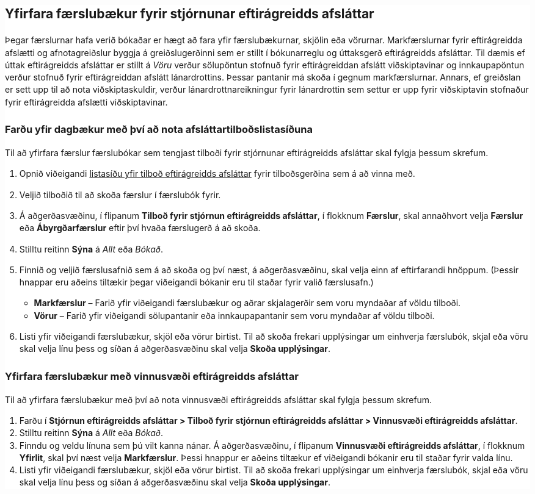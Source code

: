 ## <a name="review-rebate-management-journals"></a><a name="review-journals"></a>Yfirfara færslubækur fyrir stjórnunar eftirágreidds afsláttar

Þegar færslurnar hafa verið bókaðar er hægt að fara yfir færslubækurnar, skjölin eða vörurnar. Markfærslurnar fyrir eftirágreidda afslætti og afnotagreiðslur byggja á greiðslugerðinni sem er stillt í bókunarreglu og úttaksgerð eftirágreidds afsláttar. Til dæmis ef úttak eftirágreidds afsláttar er stillt á *Vöru* verður sölupöntun stofnuð fyrir eftirágreiddan afslátt viðskiptavinar og innkaupapöntun verður stofnuð fyrir eftirágreiddan afslátt lánardrottins. Þessar pantanir má skoða í gegnum markfærslurnar. Annars, ef greiðslan er sett upp til að nota viðskiptaskuldir, verður lánardrottnareikningur fyrir lánardrottin sem settur er upp fyrir viðskiptavin stofnaður fyrir eftirágreidda afslætti viðskiptavinar.

### <a name="review-journals-by-using-the-rebate-deals-list-page"></a>Farðu yfir dagbækur með því að nota afsláttartilboðslistasíðuna

Til að yfirfara færslur færslubókar sem tengjast tilboði fyrir stjórnunar eftirágreidds afsláttar skal fylgja þessum skrefum.

1. Opnið viðeigandi [listasíðu yfir tilboð eftirágreidds afsláttar](rebate-management-deals.md) fyrir tilboðsgerðina sem á að vinna með.
1. Veljið tilboðið til að skoða færslur í færslubók fyrir.
1. Á aðgerðasvæðinu, í flipanum **Tilboð fyrir stjórnun eftirágreidds afsláttar**, í flokknum **Færslur**, skal annaðhvort velja **Færslur** eða **Ábyrgðarfærslur** eftir því hvaða færslugerð á að skoða.
1. Stilltu reitinn **Sýna** á *Allt* eða *Bókað*.
1. Finnið og veljið færslusafnið sem á að skoða og því næst, á aðgerðasvæðinu, skal velja einn af eftirfarandi hnöppum. (Þessir hnappar eru aðeins tiltækir þegar viðeigandi bókanir eru til staðar fyrir valið færslusafn.)

    - **Markfærslur** – Farið yfir viðeigandi færslubækur og aðrar skjalagerðir sem voru myndaðar af völdu tilboði.
    - **Vörur** – Farið yfir viðeigandi sölupantanir eða innkaupapantanir sem voru myndaðar af völdu tilboði.

1. Listi yfir viðeigandi færslubækur, skjöl eða vörur birtist. Til að skoða frekari upplýsingar um einhverja færslubók, skjal eða vöru skal velja línu þess og síðan á aðgerðasvæðinu skal velja **Skoða upplýsingar**.

### <a name="review-journals-by-using-the-rebate-workbench"></a>Yfirfara færslubækur með vinnusvæði eftirágreidds afsláttar

Til að yfirfara færslubækur með því að nota vinnusvæði eftirágreidds afsláttar skal fylgja þessum skrefum.

1. Farðu í **Stjórnun eftirágreidds afsláttar \> Tilboð fyrir stjórnun eftirágreidds afsláttar \> Vinnusvæði eftirágreidds afsláttar**.
1. Stilltu reitinn **Sýna** á _Allt_ eða _Bókað_.
1. Finndu og veldu línuna sem þú vilt kanna nánar. Á aðgerðasvæðinu, í flipanum **Vinnusvæði eftirágreidds afsláttar**, í flokknum **Yfirlit**, skal því næst velja **Markfærslur**. Þessi hnappur er aðeins tiltækur ef viðeigandi bókanir eru til staðar fyrir valda línu.
1. Listi yfir viðeigandi færslubækur, skjöl eða vörur birtist. Til að skoða frekari upplýsingar um einhverja færslubók, skjal eða vöru skal velja línu þess og síðan á aðgerðasvæðinu skal velja **Skoða upplýsingar**.
